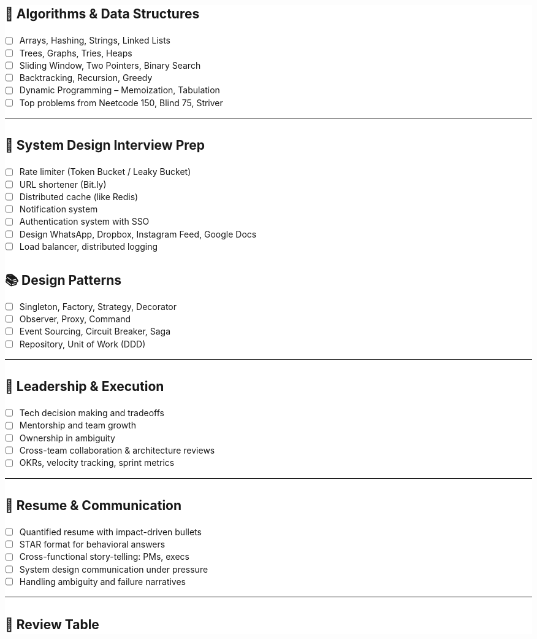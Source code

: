 ## 🧠 Algorithms & Data Structures

- [ ] Arrays, Hashing, Strings, Linked Lists
- [ ] Trees, Graphs, Tries, Heaps
- [ ] Sliding Window, Two Pointers, Binary Search
- [ ] Backtracking, Recursion, Greedy
- [ ] Dynamic Programming – Memoization, Tabulation
- [ ] Top problems from Neetcode 150, Blind 75, Striver
---

## 🧮 System Design Interview Prep

- [ ] Rate limiter (Token Bucket / Leaky Bucket)
- [ ] URL shortener (Bit.ly)
- [ ] Distributed cache (like Redis)
- [ ] Notification system
- [ ] Authentication system with SSO
- [ ] Design WhatsApp, Dropbox, Instagram Feed, Google Docs
- [ ] Load balancer, distributed logging

## 📚 Design Patterns

- [ ] Singleton, Factory, Strategy, Decorator
- [ ] Observer, Proxy, Command
- [ ] Event Sourcing, Circuit Breaker, Saga
- [ ] Repository, Unit of Work (DDD)

---
## 💼 Leadership & Execution

- [ ] Tech decision making and tradeoffs
- [ ] Mentorship and team growth
- [ ] Ownership in ambiguity
- [ ] Cross-team collaboration & architecture reviews
- [ ] OKRs, velocity tracking, sprint metrics

---

## 🧾 Resume & Communication

- [ ] Quantified resume with impact-driven bullets
- [ ] STAR format for behavioral answers
- [ ] Cross-functional story-telling: PMs, execs
- [ ] System design communication under pressure
- [ ] Handling ambiguity and failure narratives

---

## 📝 Review Table
